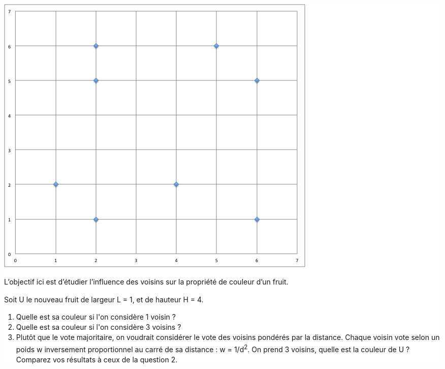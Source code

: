 ![](assets/fruit-color.png)

L’objectif ici est d’étudier l’influence des voisins sur la propriété de couleur d’un fruit. 

Soit U le nouveau fruit de largeur L = 1, et de hauteur H = 4. 

1. Quelle est sa couleur si l'on considère 1 voisin ?
2. Quelle est sa couleur si l'on considère 3 voisins ?
3. Plutôt que le vote majoritaire, on voudrait considérer le vote des voisins pondérés par la distance. Chaque voisin vote selon un poids w inversement proportionnel au carré de sa distance  : w = 1/d<sup>2</sup>. On prend  3 voisins, quelle est la couleur de U ? Comparez vos résultats à ceux de la question 2.